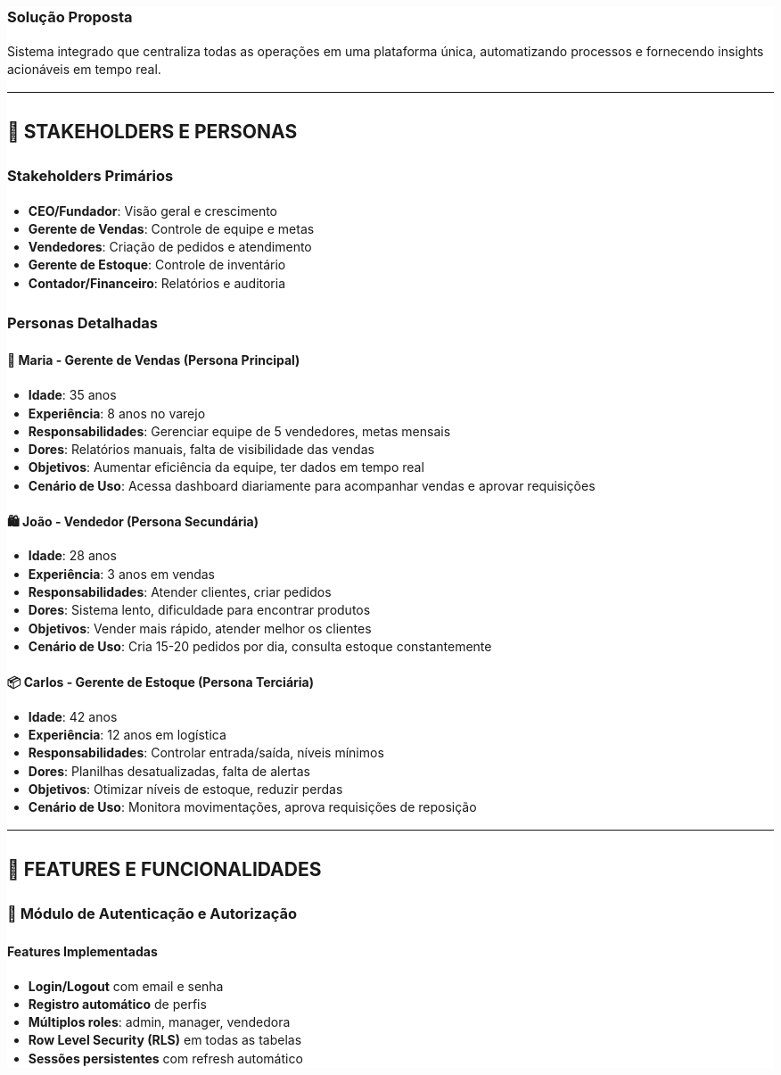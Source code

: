 ### Solução Proposta
Sistema integrado que centraliza todas as operações em uma plataforma única, automatizando processos e fornecendo insights acionáveis em tempo real.

---

## 👥 STAKEHOLDERS E PERSONAS

### Stakeholders Primários
- **CEO/Fundador**: Visão geral e crescimento
- **Gerente de Vendas**: Controle de equipe e metas
- **Vendedores**: Criação de pedidos e atendimento
- **Gerente de Estoque**: Controle de inventário
- **Contador/Financeiro**: Relatórios e auditoria

### Personas Detalhadas

#### 🏢 **Maria - Gerente de Vendas** (Persona Principal)
- **Idade**: 35 anos
- **Experiência**: 8 anos no varejo
- **Responsabilidades**: Gerenciar equipe de 5 vendedores, metas mensais
- **Dores**: Relatórios manuais, falta de visibilidade das vendas
- **Objetivos**: Aumentar eficiência da equipe, ter dados em tempo real
- **Cenário de Uso**: Acessa dashboard diariamente para acompanhar vendas e aprovar requisições

#### 🛍️ **João - Vendedor** (Persona Secundária)
- **Idade**: 28 anos
- **Experiência**: 3 anos em vendas
- **Responsabilidades**: Atender clientes, criar pedidos
- **Dores**: Sistema lento, dificuldade para encontrar produtos
- **Objetivos**: Vender mais rápido, atender melhor os clientes
- **Cenário de Uso**: Cria 15-20 pedidos por dia, consulta estoque constantemente

#### 📦 **Carlos - Gerente de Estoque** (Persona Terciária)
- **Idade**: 42 anos
- **Experiência**: 12 anos em logística
- **Responsabilidades**: Controlar entrada/saída, níveis mínimos
- **Dores**: Planilhas desatualizadas, falta de alertas
- **Objetivos**: Otimizar níveis de estoque, reduzir perdas
- **Cenário de Uso**: Monitora movimentações, aprova requisições de reposição

---

## 🚀 FEATURES E FUNCIONALIDADES

### 🔐 **Módulo de Autenticação e Autorização**

#### Features Implementadas
- **Login/Logout** com email e senha
- **Registro automático** de perfis
- **Múltiplos roles**: admin, manager, vendedora
- **Row Level Security (RLS)** em todas as tabelas
- **Sessões persistentes** com refresh automático
